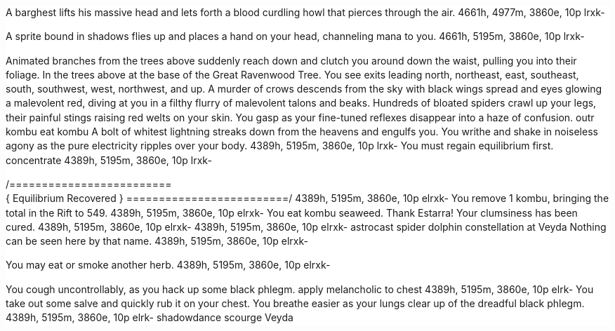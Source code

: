 A barghest lifts his massive head and lets forth a blood curdling howl that 
pierces through the air.
4661h, 4977m, 3860e, 10p lrxk-

A sprite bound in shadows flies up and places a hand on your head, channeling 
mana to you.
4661h, 5195m, 3860e, 10p lrxk-

Animated branches from the trees above suddenly reach down and clutch you around
down
the waist, pulling you into their foliage.
In the trees above at the base of the Great Ravenwood Tree.
You see exits leading north, northeast, east, southeast, south, southwest, west,
northwest, and up.
A murder of crows descends from the sky with black wings spread and eyes glowing
a malevolent red, diving at you in a filthy flurry of malevolent talons and 
beaks.
Hundreds of bloated spiders crawl up your legs, their painful stings raising red
welts on your skin.
You gasp as your fine-tuned reflexes disappear into a haze of confusion.
outr kombu
eat kombu
A bolt of whitest lightning streaks down from the heavens and engulfs you. You 
writhe and shake in noiseless agony as the pure electricity ripples over your 
body.
4389h, 5195m, 3860e, 10p lrxk-
You must regain equilibrium first.
concentrate
4389h, 5195m, 3860e, 10p lrxk-

 /=========================\
  { Equilibrium Recovered }
 \=========================/
4389h, 5195m, 3860e, 10p elrxk-
You remove 1 kombu, bringing the total in the Rift to 549.
4389h, 5195m, 3860e, 10p elrxk-
You eat kombu seaweed.
Thank Estarra! Your clumsiness has been cured.
4389h, 5195m, 3860e, 10p elrxk-
4389h, 5195m, 3860e, 10p elrxk-
astrocast spider dolphin constellation at Veyda
Nothing can be seen here by that name.
4389h, 5195m, 3860e, 10p elrxk-

You may eat or smoke another herb.
4389h, 5195m, 3860e, 10p elrxk-

You cough uncontrollably, as you hack up some black phlegm.
apply melancholic to chest
4389h, 5195m, 3860e, 10p elrk-
You take out some salve and quickly rub it on your chest.
You breathe easier as your lungs clear up of the dreadful black phlegm.
4389h, 5195m, 3860e, 10p elrk-
shadowdance scourge Veyda
